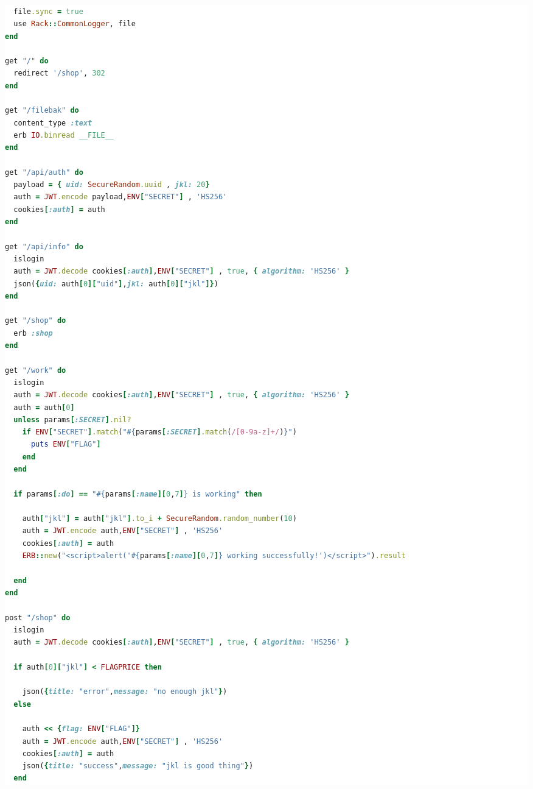 ```ruby
  file.sync = true
  use Rack::CommonLogger, file
end

get "/" do
  redirect '/shop', 302
end

get "/filebak" do
  content_type :text
  erb IO.binread __FILE__
end

get "/api/auth" do
  payload = { uid: SecureRandom.uuid , jkl: 20}
  auth = JWT.encode payload,ENV["SECRET"] , 'HS256'
  cookies[:auth] = auth
end

get "/api/info" do
  islogin
  auth = JWT.decode cookies[:auth],ENV["SECRET"] , true, { algorithm: 'HS256' }
  json({uid: auth[0]["uid"],jkl: auth[0]["jkl"]})
end

get "/shop" do
  erb :shop
end

get "/work" do
  islogin
  auth = JWT.decode cookies[:auth],ENV["SECRET"] , true, { algorithm: 'HS256' }
  auth = auth[0]
  unless params[:SECRET].nil?
    if ENV["SECRET"].match("#{params[:SECRET].match(/[0-9a-z]+/)}")
      puts ENV["FLAG"]
    end
  end

  if params[:do] == "#{params[:name][0,7]} is working" then

    auth["jkl"] = auth["jkl"].to_i + SecureRandom.random_number(10)
    auth = JWT.encode auth,ENV["SECRET"] , 'HS256'
    cookies[:auth] = auth
    ERB::new("<script>alert('#{params[:name][0,7]} working successfully!')</script>").result

  end
end

post "/shop" do
  islogin
  auth = JWT.decode cookies[:auth],ENV["SECRET"] , true, { algorithm: 'HS256' }

  if auth[0]["jkl"] < FLAGPRICE then

    json({title: "error",message: "no enough jkl"})
  else

    auth << {flag: ENV["FLAG"]}
    auth = JWT.encode auth,ENV["SECRET"] , 'HS256'
    cookies[:auth] = auth
    json({title: "success",message: "jkl is good thing"})
  end
```